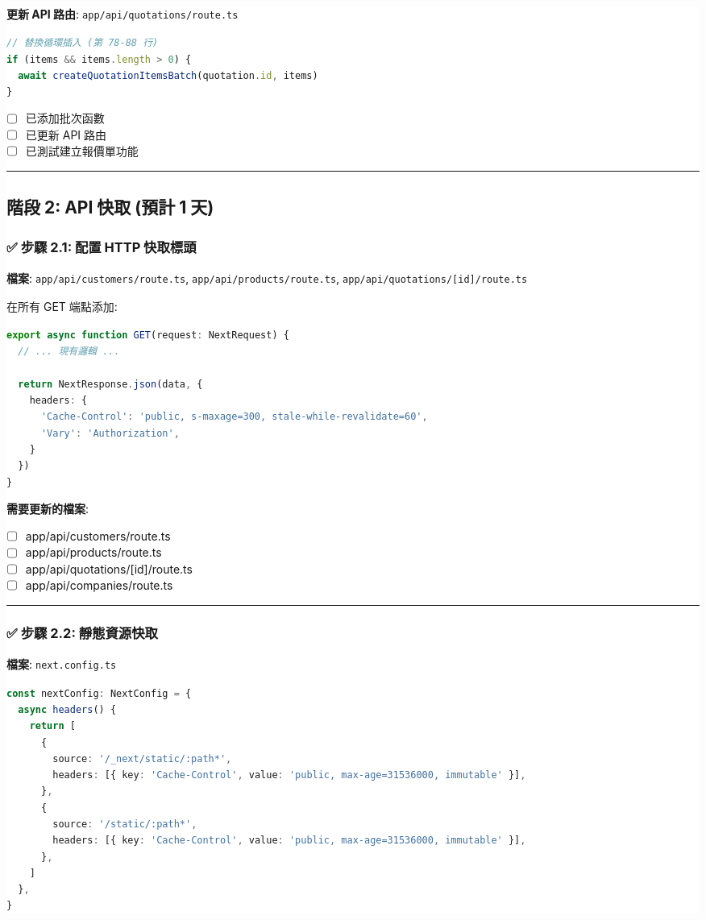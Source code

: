 **更新 API 路由**: `app/api/quotations/route.ts`

```typescript
// 替換循環插入 (第 78-88 行)
if (items && items.length > 0) {
  await createQuotationItemsBatch(quotation.id, items)
}
```

- [ ] 已添加批次函數
- [ ] 已更新 API 路由
- [ ] 已測試建立報價單功能

---

## 階段 2: API 快取 (預計 1 天)

### ✅ 步驟 2.1: 配置 HTTP 快取標頭

**檔案**: `app/api/customers/route.ts`, `app/api/products/route.ts`, `app/api/quotations/[id]/route.ts`

在所有 GET 端點添加:

```typescript
export async function GET(request: NextRequest) {
  // ... 現有邏輯 ...
  
  return NextResponse.json(data, {
    headers: {
      'Cache-Control': 'public, s-maxage=300, stale-while-revalidate=60',
      'Vary': 'Authorization',
    }
  })
}
```

**需要更新的檔案**:
- [ ] app/api/customers/route.ts
- [ ] app/api/products/route.ts
- [ ] app/api/quotations/[id]/route.ts
- [ ] app/api/companies/route.ts

---

### ✅ 步驟 2.2: 靜態資源快取

**檔案**: `next.config.ts`

```typescript
const nextConfig: NextConfig = {
  async headers() {
    return [
      {
        source: '/_next/static/:path*',
        headers: [{ key: 'Cache-Control', value: 'public, max-age=31536000, immutable' }],
      },
      {
        source: '/static/:path*',
        headers: [{ key: 'Cache-Control', value: 'public, max-age=31536000, immutable' }],
      },
    ]
  },
}
```

